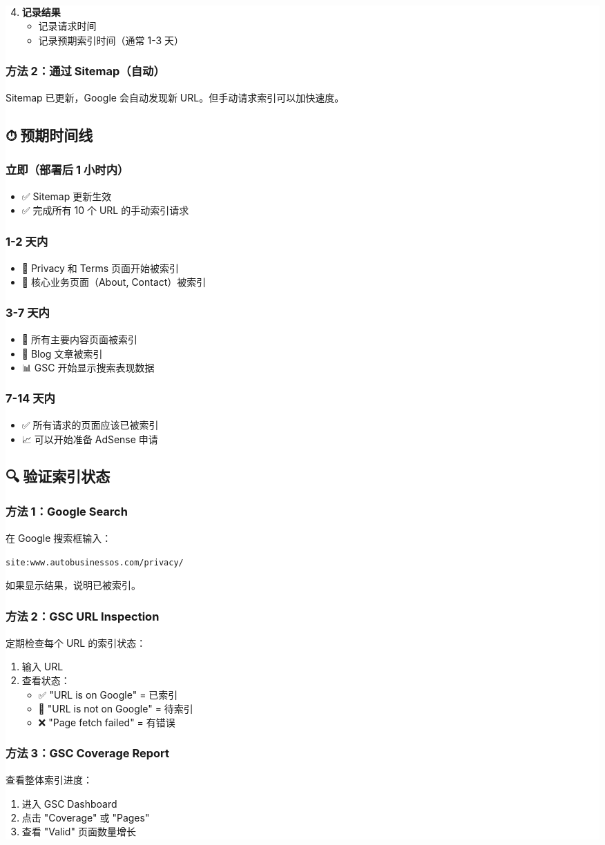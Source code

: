 4. **记录结果**
   - 记录请求时间
   - 记录预期索引时间（通常 1-3 天）

### 方法 2：通过 Sitemap（自动）

Sitemap 已更新，Google 会自动发现新 URL。但手动请求索引可以加快速度。

## ⏱ 预期时间线

### 立即（部署后 1 小时内）
- ✅ Sitemap 更新生效
- ✅ 完成所有 10 个 URL 的手动索引请求

### 1-2 天内
- 🔄 Privacy 和 Terms 页面开始被索引
- 🔄 核心业务页面（About, Contact）被索引

### 3-7 天内
- 🔄 所有主要内容页面被索引
- 🔄 Blog 文章被索引
- 📊 GSC 开始显示搜索表现数据

### 7-14 天内
- ✅ 所有请求的页面应该已被索引
- 📈 可以开始准备 AdSense 申请

## 🔍 验证索引状态

### 方法 1：Google Search
在 Google 搜索框输入：
```
site:www.autobusinessos.com/privacy/
```
如果显示结果，说明已被索引。

### 方法 2：GSC URL Inspection
定期检查每个 URL 的索引状态：
1. 输入 URL
2. 查看状态：
   - ✅ "URL is on Google" = 已索引
   - 🔄 "URL is not on Google" = 待索引
   - ❌ "Page fetch failed" = 有错误

### 方法 3：GSC Coverage Report
查看整体索引进度：
1. 进入 GSC Dashboard
2. 点击 "Coverage" 或 "Pages"
3. 查看 "Valid" 页面数量增长
